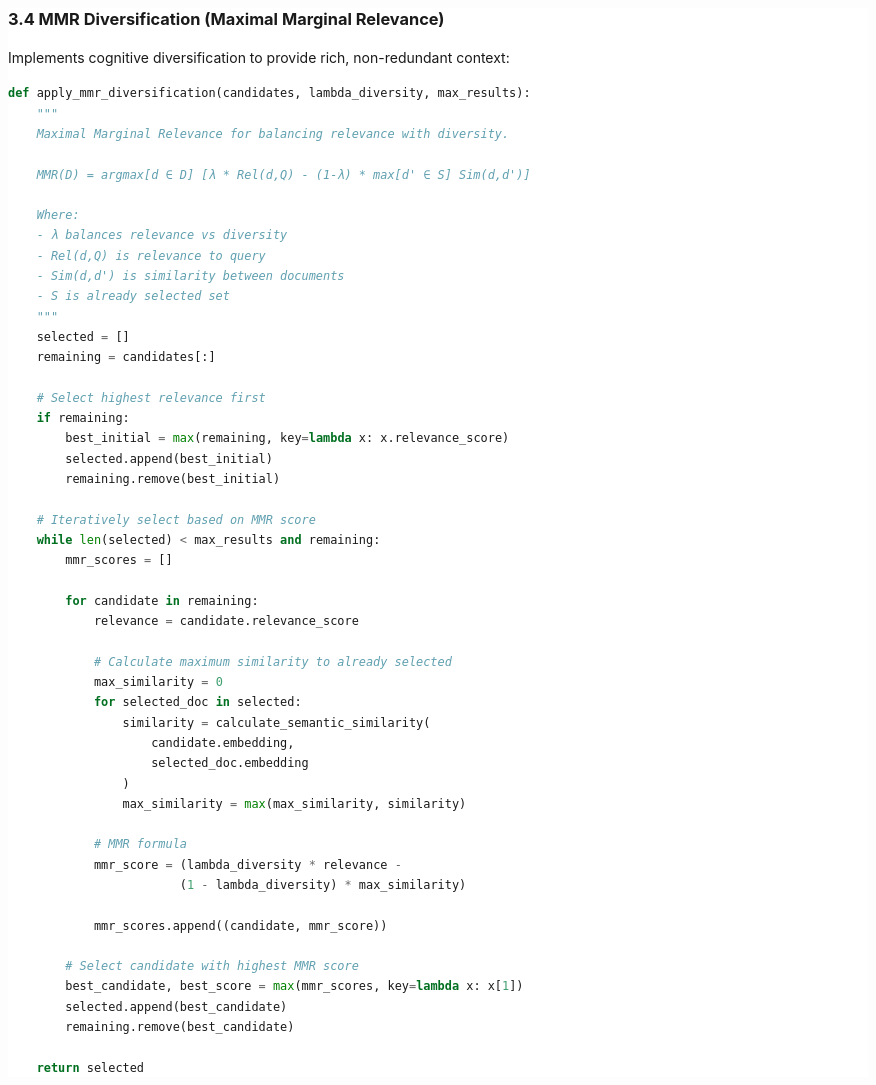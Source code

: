 ### 3.4 MMR Diversification (Maximal Marginal Relevance)

Implements cognitive diversification to provide rich, non-redundant context:

```python
def apply_mmr_diversification(candidates, lambda_diversity, max_results):
    """
    Maximal Marginal Relevance for balancing relevance with diversity.

    MMR(D) = argmax[d ∈ D] [λ * Rel(d,Q) - (1-λ) * max[d' ∈ S] Sim(d,d')]

    Where:
    - λ balances relevance vs diversity
    - Rel(d,Q) is relevance to query
    - Sim(d,d') is similarity between documents
    - S is already selected set
    """
    selected = []
    remaining = candidates[:]

    # Select highest relevance first
    if remaining:
        best_initial = max(remaining, key=lambda x: x.relevance_score)
        selected.append(best_initial)
        remaining.remove(best_initial)

    # Iteratively select based on MMR score
    while len(selected) < max_results and remaining:
        mmr_scores = []

        for candidate in remaining:
            relevance = candidate.relevance_score

            # Calculate maximum similarity to already selected
            max_similarity = 0
            for selected_doc in selected:
                similarity = calculate_semantic_similarity(
                    candidate.embedding,
                    selected_doc.embedding
                )
                max_similarity = max(max_similarity, similarity)

            # MMR formula
            mmr_score = (lambda_diversity * relevance -
                        (1 - lambda_diversity) * max_similarity)

            mmr_scores.append((candidate, mmr_score))

        # Select candidate with highest MMR score
        best_candidate, best_score = max(mmr_scores, key=lambda x: x[1])
        selected.append(best_candidate)
        remaining.remove(best_candidate)

    return selected
```
